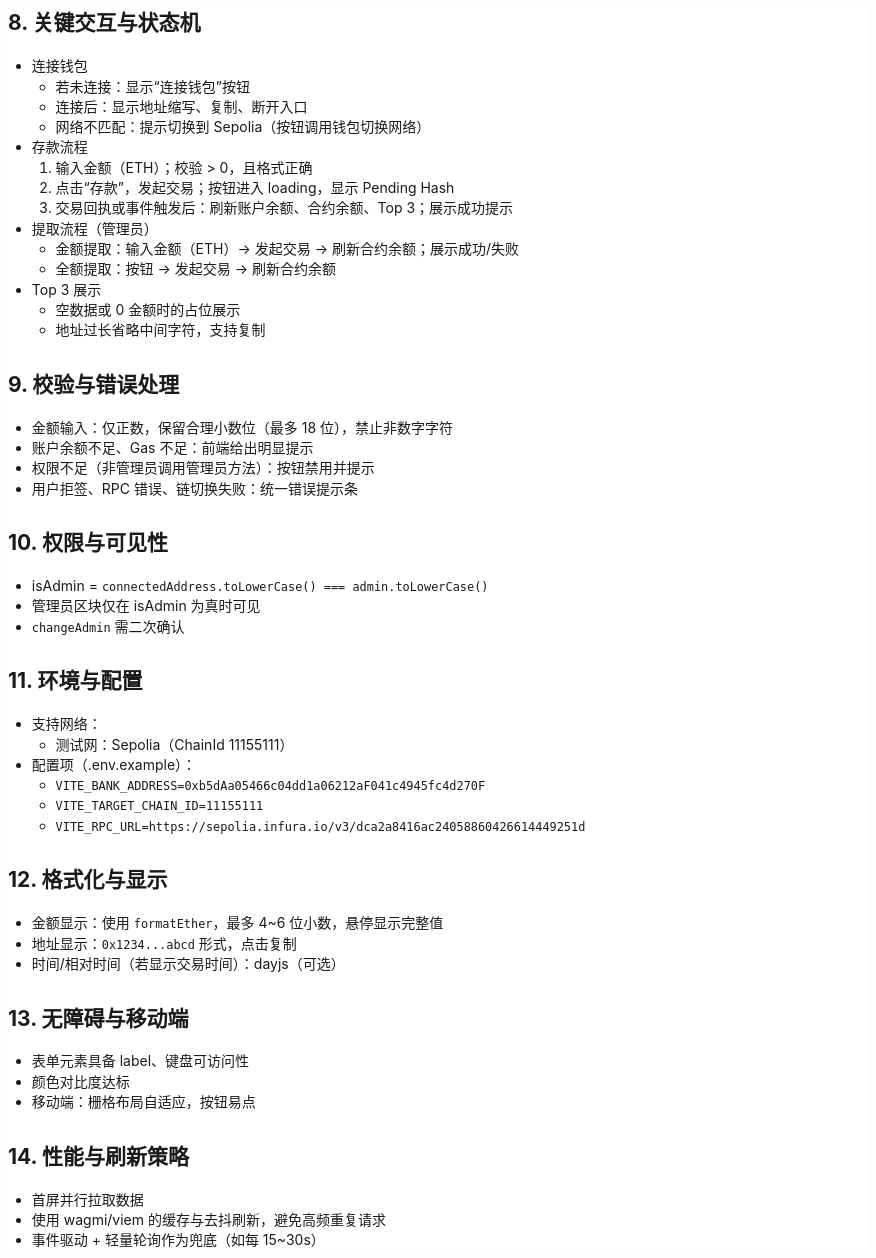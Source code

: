 ## 8. 关键交互与状态机
- 连接钱包
  - 若未连接：显示“连接钱包”按钮
  - 连接后：显示地址缩写、复制、断开入口
  - 网络不匹配：提示切换到 Sepolia（按钮调用钱包切换网络）
- 存款流程
  1) 输入金额（ETH）；校验 > 0，且格式正确
  2) 点击“存款”，发起交易；按钮进入 loading，显示 Pending Hash
  3) 交易回执或事件触发后：刷新账户余额、合约余额、Top 3；展示成功提示
- 提取流程（管理员）
  - 金额提取：输入金额（ETH）-> 发起交易 -> 刷新合约余额；展示成功/失败
  - 全额提取：按钮 -> 发起交易 -> 刷新合约余额
- Top 3 展示
  - 空数据或 0 金额时的占位展示
  - 地址过长省略中间字符，支持复制

## 9. 校验与错误处理
- 金额输入：仅正数，保留合理小数位（最多 18 位），禁止非数字字符
- 账户余额不足、Gas 不足：前端给出明显提示
- 权限不足（非管理员调用管理员方法）：按钮禁用并提示
- 用户拒签、RPC 错误、链切换失败：统一错误提示条

## 10. 权限与可见性
- isAdmin = `connectedAddress.toLowerCase() === admin.toLowerCase()`
- 管理员区块仅在 isAdmin 为真时可见
- `changeAdmin` 需二次确认

## 11. 环境与配置
- 支持网络：
  - 测试网：Sepolia（ChainId 11155111）
- 配置项（.env.example）：
  - `VITE_BANK_ADDRESS=0xb5dAa05466c04dd1a06212aF041c4945fc4d270F`
  - `VITE_TARGET_CHAIN_ID=11155111`
  - `VITE_RPC_URL=https://sepolia.infura.io/v3/dca2a8416ac24058860426614449251d`

## 12. 格式化与显示
- 金额显示：使用 `formatEther`，最多 4~6 位小数，悬停显示完整值
- 地址显示：`0x1234...abcd` 形式，点击复制
- 时间/相对时间（若显示交易时间）：dayjs（可选）

## 13. 无障碍与移动端
- 表单元素具备 label、键盘可访问性
- 颜色对比度达标
- 移动端：栅格布局自适应，按钮易点

## 14. 性能与刷新策略
- 首屏并行拉取数据
- 使用 wagmi/viem 的缓存与去抖刷新，避免高频重复请求
- 事件驱动 + 轻量轮询作为兜底（如每 15~30s）
